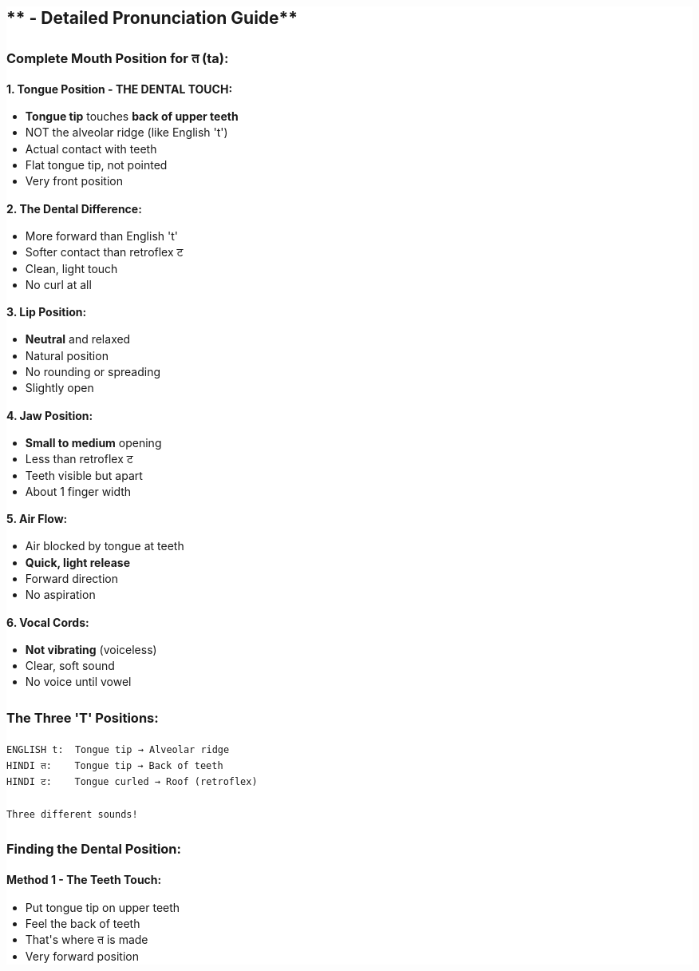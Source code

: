 ## ** - Detailed Pronunciation Guide**

### **Complete Mouth Position for त (ta):**

**1. Tongue Position - THE DENTAL TOUCH:**
- **Tongue tip** touches **back of upper teeth**
- NOT the alveolar ridge (like English 't')
- Actual contact with teeth
- Flat tongue tip, not pointed
- Very front position

**2. The Dental Difference:**
- More forward than English 't'
- Softer contact than retroflex ट
- Clean, light touch
- No curl at all

**3. Lip Position:**
- **Neutral** and relaxed
- Natural position
- No rounding or spreading
- Slightly open

**4. Jaw Position:**
- **Small to medium** opening
- Less than retroflex ट
- Teeth visible but apart
- About 1 finger width

**5. Air Flow:**
- Air blocked by tongue at teeth
- **Quick, light release**
- Forward direction
- No aspiration

**6. Vocal Cords:**
- **Not vibrating** (voiceless)
- Clear, soft sound
- No voice until vowel

### **The Three 'T' Positions:**

```
ENGLISH t:  Tongue tip → Alveolar ridge
HINDI त:    Tongue tip → Back of teeth
HINDI ट:    Tongue curled → Roof (retroflex)

Three different sounds!
```

### **Finding the Dental Position:**

**Method 1 - The Teeth Touch:**
- Put tongue tip on upper teeth
- Feel the back of teeth
- That's where त is made
- Very forward position
